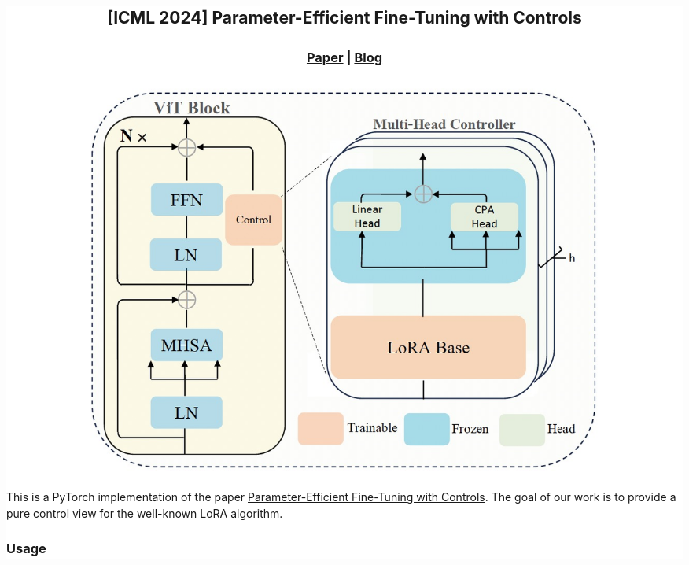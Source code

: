 <div align="center">

## [ICML 2024] Parameter-Efficient Fine-Tuning with Controls

### [Paper](https://openreview.net/pdf?id=C4nalr0DoE) |  [Blog](https://medium.com/@czhang024/the-mechanism-behind-lora-a-control-view-f2079bba74b8)


<img src="figures/Arch.jpg" alt="teaser" style="width: 80%;">

</div>


This is a PyTorch implementation of the paper [Parameter-Efficient Fine-Tuning with Controls](https://openreview.net/pdf?id=C4nalr0DoE). The goal of our work is to provide a pure control view for the well-known LoRA algorithm.


### Usage
